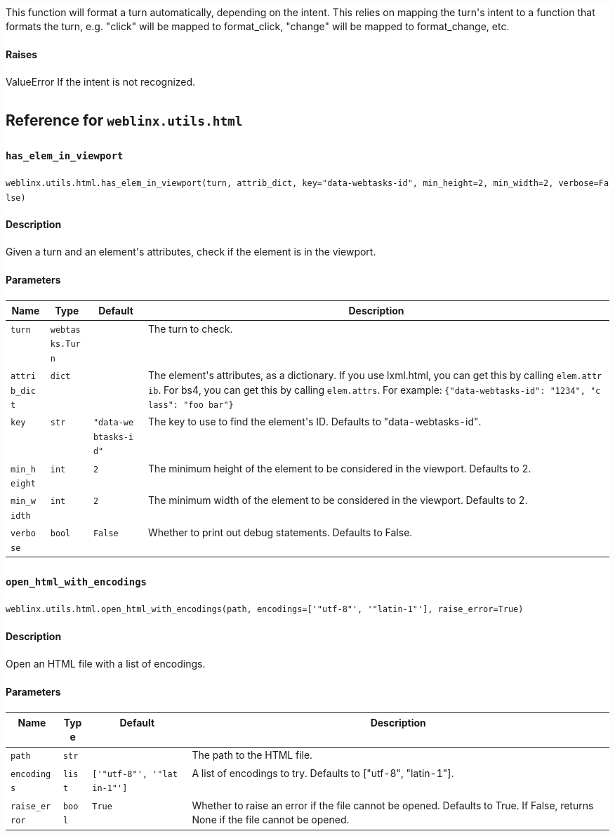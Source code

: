 This function will format a turn automatically, depending on the intent.
This relies on mapping the turn's intent to a function that formats the turn,
e.g. "click" will be mapped to format_click, "change" will be mapped to
format_change, etc.


#### Raises

ValueError
    If the intent is not recognized.

## Reference for `weblinx.utils.html`

### `has_elem_in_viewport`

```
weblinx.utils.html.has_elem_in_viewport(turn, attrib_dict, key="data-webtasks-id", min_height=2, min_width=2, verbose=False)
```

#### Description

Given a turn and an element's attributes, check if the element is in the viewport.


#### Parameters

| Name | Type | Default | Description |
| ---- | ---- | ------- | ----------- |
| `turn` | `webtasks.Turn` |  | The turn to check. |
| `attrib_dict` | `dict` |  | The element's attributes, as a dictionary. If you use lxml.html, you can get this by calling `elem.attrib`. For bs4, you can get this by calling `elem.attrs`. For example: `{"data-webtasks-id": "1234", "class": "foo bar"}` |
| `key` | `str` | `"data-webtasks-id"` | The key to use to find the element's ID. Defaults to "data-webtasks-id". |
| `min_height` | `int` | `2` | The minimum height of the element to be considered in the viewport. Defaults to 2. |
| `min_width` | `int` | `2` | The minimum width of the element to be considered in the viewport. Defaults to 2. |
| `verbose` | `bool` | `False` | Whether to print out debug statements. Defaults to False. |


### `open_html_with_encodings`

```
weblinx.utils.html.open_html_with_encodings(path, encodings=['"utf-8"', '"latin-1"'], raise_error=True)
```

#### Description

Open an HTML file with a list of encodings.


#### Parameters

| Name | Type | Default | Description |
| ---- | ---- | ------- | ----------- |
| `path` | `str` |  | The path to the HTML file. |
| `encodings` | `list` | `['"utf-8"', '"latin-1"']` | A list of encodings to try. Defaults to ["utf-8", "latin-1"]. |
| `raise_error` | `bool` | `True` | Whether to raise an error if the file cannot be opened. Defaults to True. If False, returns None if the file cannot be opened. |
